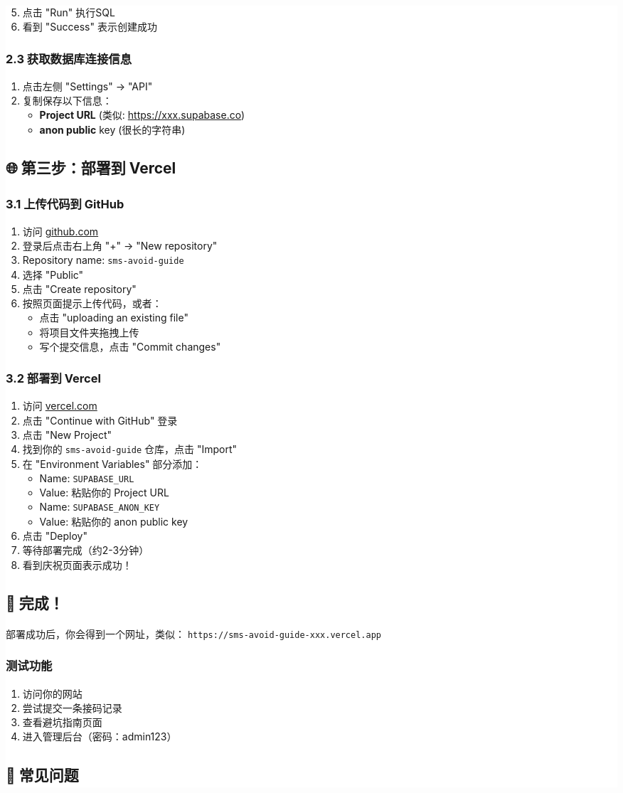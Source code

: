 5. 点击 "Run" 执行SQL
6. 看到 "Success" 表示创建成功

### 2.3 获取数据库连接信息
1. 点击左侧 "Settings" → "API"
2. 复制保存以下信息：
   - **Project URL** (类似: https://xxx.supabase.co)
   - **anon public** key (很长的字符串)

## 🌐 第三步：部署到 Vercel

### 3.1 上传代码到 GitHub
1. 访问 [github.com](https://github.com)
2. 登录后点击右上角 "+" → "New repository"
3. Repository name: `sms-avoid-guide`
4. 选择 "Public"
5. 点击 "Create repository"
6. 按照页面提示上传代码，或者：
   - 点击 "uploading an existing file"
   - 将项目文件夹拖拽上传
   - 写个提交信息，点击 "Commit changes"

### 3.2 部署到 Vercel
1. 访问 [vercel.com](https://vercel.com)
2. 点击 "Continue with GitHub" 登录
3. 点击 "New Project"
4. 找到你的 `sms-avoid-guide` 仓库，点击 "Import"
5. 在 "Environment Variables" 部分添加：
   - Name: `SUPABASE_URL`
   - Value: 粘贴你的 Project URL
   - Name: `SUPABASE_ANON_KEY`  
   - Value: 粘贴你的 anon public key
6. 点击 "Deploy"
7. 等待部署完成（约2-3分钟）
8. 看到庆祝页面表示成功！

## 🎉 完成！

部署成功后，你会得到一个网址，类似：
`https://sms-avoid-guide-xxx.vercel.app`

### 测试功能
1. 访问你的网站
2. 尝试提交一条接码记录
3. 查看避坑指南页面
4. 进入管理后台（密码：admin123）

## 🔧 常见问题
